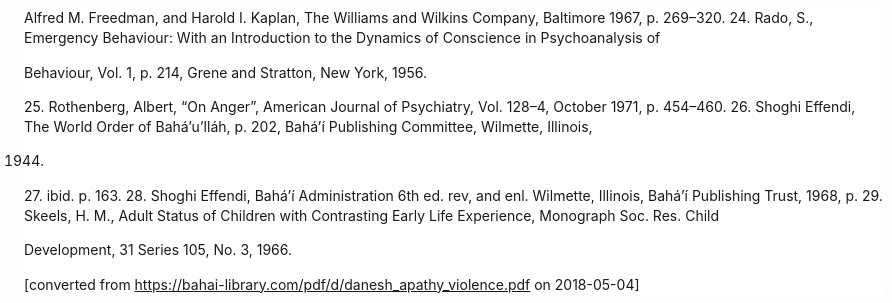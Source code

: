 Alfred M. Freedman, and Harold I. Kaplan, The Williams and Wilkins Company, Baltimore 1967, p. 269–320.
24\. Rado, S., Emergency Behaviour: With an Introduction to the Dynamics of Conscience in Psychoanalysis of

Behaviour, Vol. 1, p. 214, Grene and Stratton, New York, 1956.

25\. Rothenberg, Albert, “On Anger”, American Journal of Psychiatry, Vol. 128–4, October 1971, p. 454–460.
26\. Shoghi Effendi, The World Order of Bahá’u’lláh, p. 202, Bahá’í Publishing Committee, Wilmette, Illinois,

1944.

27\. ibid. p. 163.
28\. Shoghi Effendi, Bahá’í Administration 6th ed. rev, and enl. Wilmette, Illinois, Bahá’í Publishing Trust, 1968, p.
29\. Skeels, H. M., Adult Status of Children with Contrasting Early Life Experience, Monograph Soc. Res. Child

Development, 31 Series 105, No. 3, 1966.


[converted from https://bahai-library.com/pdf/d/danesh_apathy_violence.pdf on 2018-05-04]



